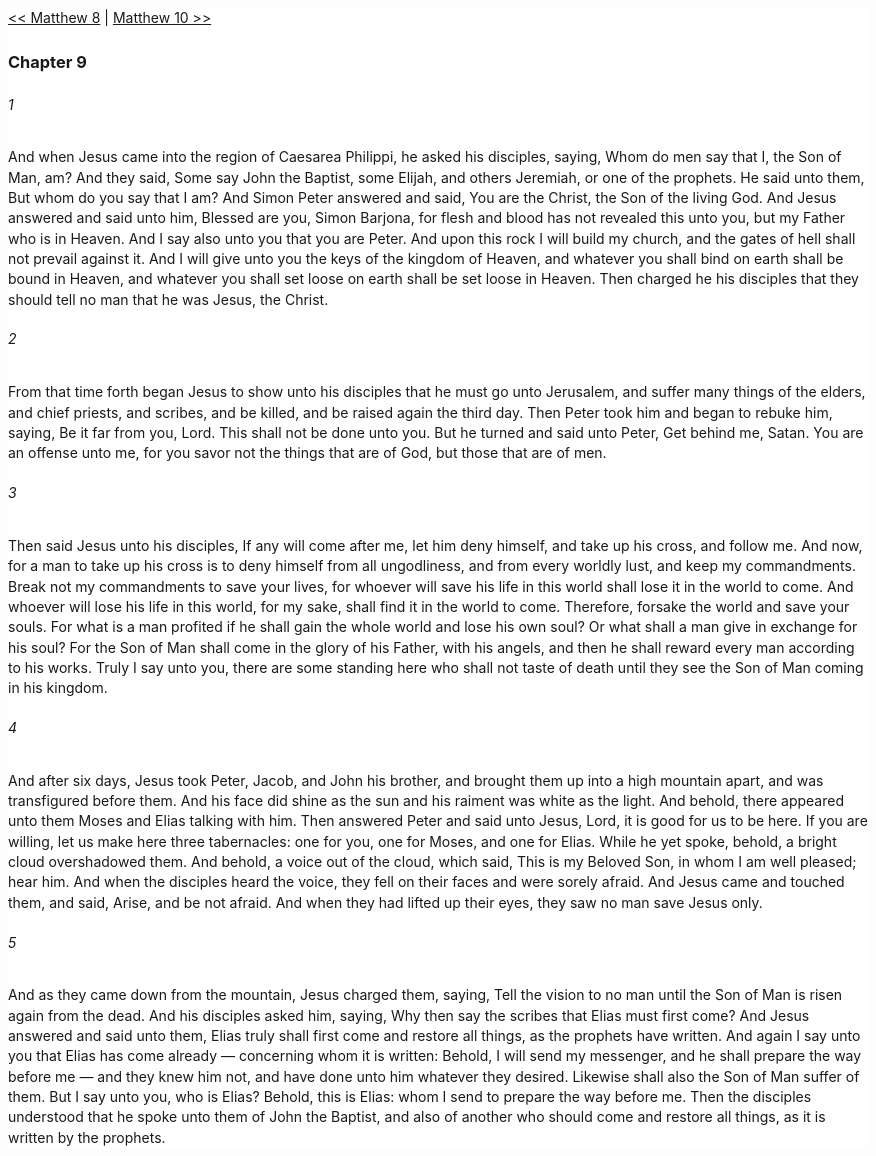 [<< Matthew 8](Matthew%208.md)  |  [Matthew 10 >>](Matthew%2010.md)

### Chapter 9
###### 1
And when Jesus came into the region of Caesarea Philippi, he asked his disciples, saying, Whom do men say that I, the Son of Man, am? And they said, Some say John the Baptist, some Elijah, and others Jeremiah, or one of the prophets. He said unto them, But whom do you say that I am? And Simon Peter answered and said, You are the Christ, the Son of the living God. And Jesus answered and said unto him, Blessed are you, Simon Barjona, for flesh and blood has not revealed this unto you, but my Father who is in Heaven. And I say also unto you that you are Peter. And upon this rock I will build my church, and the gates of hell shall not prevail against it. And I will give unto you the keys of the kingdom of Heaven, and whatever you shall bind on earth shall be bound in Heaven, and whatever you shall set loose on earth shall be set loose in Heaven. Then charged he his disciples that they should tell no man that he was Jesus, the Christ.

###### 2
From that time forth began Jesus to show unto his disciples that he must go unto Jerusalem, and suffer many things of the elders, and chief priests, and scribes, and be killed, and be raised again the third day. Then Peter took him and began to rebuke him, saying, Be it far from you, Lord. This shall not be done unto you. But he turned and said unto Peter, Get behind me, Satan. You are an offense unto me, for you savor not the things that are of God, but those that are of men.

###### 3
Then said Jesus unto his disciples, If any will come after me, let him deny himself, and take up his cross, and follow me. And now, for a man to take up his cross is to deny himself from all ungodliness, and from every worldly lust, and keep my commandments. Break not my commandments to save your lives, for whoever will save his life in this world shall lose it in the world to come. And whoever will lose his life in this world, for my sake, shall find it in the world to come. Therefore, forsake the world and save your souls. For what is a man profited if he shall gain the whole world and lose his own soul? Or what shall a man give in exchange for his soul? For the Son of Man shall come in the glory of his Father, with his angels, and then he shall reward every man according to his works. Truly I say unto you, there are some standing here who shall not taste of death until they see the Son of Man coming in his kingdom.

###### 4
And after six days, Jesus took Peter, Jacob, and John his brother, and brought them up into a high mountain apart, and was transfigured before them. And his face did shine as the sun and his raiment was white as the light. And behold, there appeared unto them Moses and Elias talking with him. Then answered Peter and said unto Jesus, Lord, it is good for us to be here. If you are willing, let us make here three tabernacles: one for you, one for Moses, and one for Elias. While he yet spoke, behold, a bright cloud overshadowed them. And behold, a voice out of the cloud, which said, This is my Beloved Son, in whom I am well pleased; hear him. And when the disciples heard the voice, they fell on their faces and were sorely afraid. And Jesus came and touched them, and said, Arise, and be not afraid. And when they had lifted up their eyes, they saw no man save Jesus only.

###### 5
And as they came down from the mountain, Jesus charged them, saying, Tell the vision to no man until the Son of Man is risen again from the dead. And his disciples asked him, saying, Why then say the scribes that Elias must first come? And Jesus answered and said unto them, Elias truly shall first come and restore all things, as the prophets have written. And again I say unto you that Elias has come already — concerning whom it is written: Behold, I will send my messenger, and he shall prepare the way before me — and they knew him not, and have done unto him whatever they desired. Likewise shall also the Son of Man suffer of them. But I say unto you, who is Elias? Behold, this is Elias: whom I send to prepare the way before me. Then the disciples understood that he spoke unto them of John the Baptist, and also of another who should come and restore all things, as it is written by the prophets.
